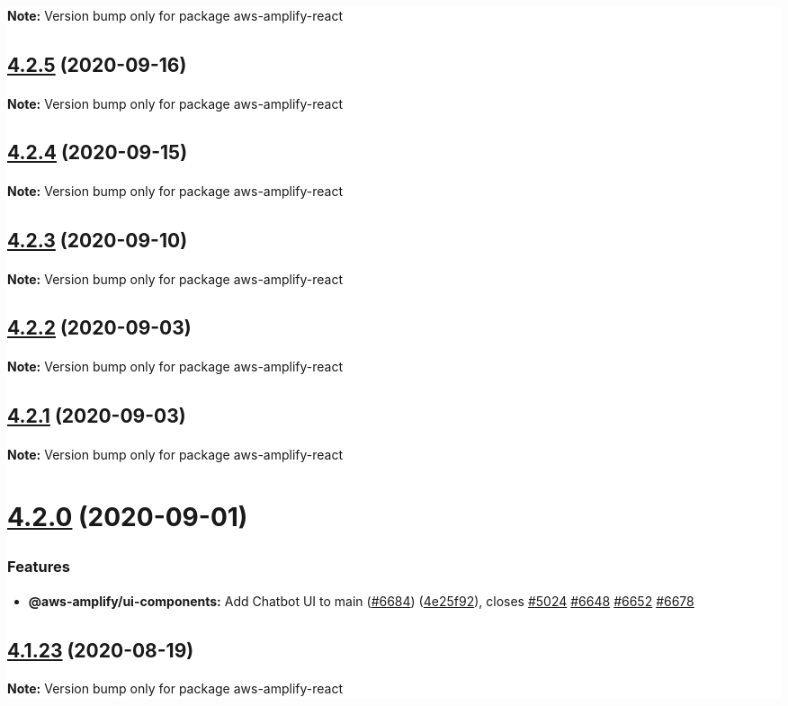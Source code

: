 **Note:** Version bump only for package aws-amplify-react

## [4.2.5](https://github.com/aws-amplify/amplify-js/compare/aws-amplify-react@4.2.4...aws-amplify-react@4.2.5) (2020-09-16)

**Note:** Version bump only for package aws-amplify-react

## [4.2.4](https://github.com/aws-amplify/amplify-js/compare/aws-amplify-react@4.2.3...aws-amplify-react@4.2.4) (2020-09-15)

**Note:** Version bump only for package aws-amplify-react

## [4.2.3](https://github.com/aws-amplify/amplify-js/compare/aws-amplify-react@4.2.2...aws-amplify-react@4.2.3) (2020-09-10)

**Note:** Version bump only for package aws-amplify-react

## [4.2.2](https://github.com/aws-amplify/amplify-js/compare/aws-amplify-react@4.2.1...aws-amplify-react@4.2.2) (2020-09-03)

**Note:** Version bump only for package aws-amplify-react

## [4.2.1](https://github.com/aws-amplify/amplify-js/compare/aws-amplify-react@4.2.0...aws-amplify-react@4.2.1) (2020-09-03)

**Note:** Version bump only for package aws-amplify-react

# [4.2.0](https://github.com/aws-amplify/amplify-js/compare/aws-amplify-react@4.1.23...aws-amplify-react@4.2.0) (2020-09-01)

### Features

- **@aws-amplify/ui-components:** Add Chatbot UI to main ([#6684](https://github.com/aws-amplify/amplify-js/issues/6684)) ([4e25f92](https://github.com/aws-amplify/amplify-js/commit/4e25f923723441c6fb705584fcc3349214806558)), closes [#5024](https://github.com/aws-amplify/amplify-js/issues/5024) [#6648](https://github.com/aws-amplify/amplify-js/issues/6648) [#6652](https://github.com/aws-amplify/amplify-js/issues/6652) [#6678](https://github.com/aws-amplify/amplify-js/issues/6678)

## [4.1.23](https://github.com/aws-amplify/amplify-js/compare/aws-amplify-react@4.1.22...aws-amplify-react@4.1.23) (2020-08-19)

**Note:** Version bump only for package aws-amplify-react
